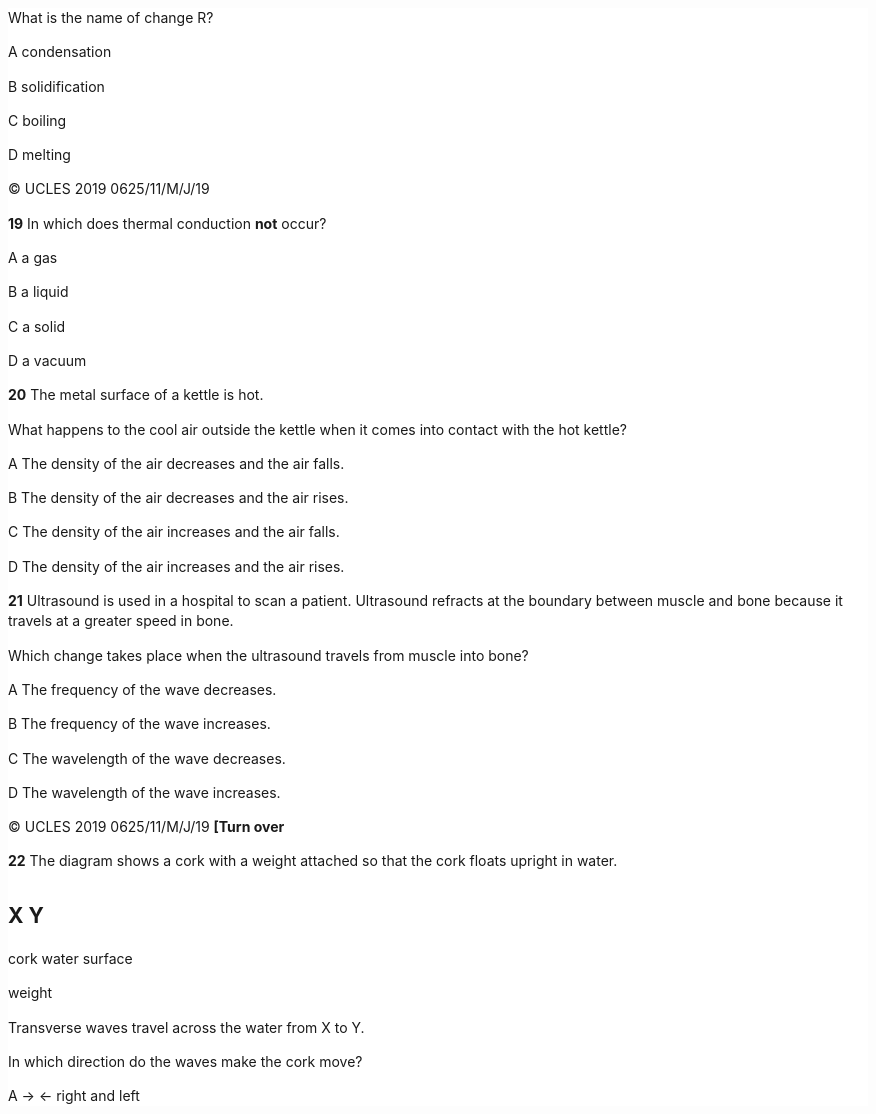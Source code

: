  What is the name of change R? 

 A condensation 

 B solidification 

 C boiling 

 D melting 


© UCLES 2019 0625/11/M/J/19 

**19** In which does thermal conduction **not** occur? 

 A a gas 

 B a liquid 

 C a solid 

 D a vacuum 

**20** The metal surface of a kettle is hot. 

 What happens to the cool air outside the kettle when it comes into contact with the hot kettle? 

 A The density of the air decreases and the air falls. 

 B The density of the air decreases and the air rises. 

 C The density of the air increases and the air falls. 

 D The density of the air increases and the air rises. 

**21** Ultrasound is used in a hospital to scan a patient. Ultrasound refracts at the boundary between muscle and bone because it travels at a greater speed in bone. 

 Which change takes place when the ultrasound travels from muscle into bone? 

 A The frequency of the wave decreases. 

 B The frequency of the wave increases. 

 C The wavelength of the wave decreases. 

 D The wavelength of the wave increases. 


© UCLES 2019 0625/11/M/J/19 **[Turn over** 

**22** The diagram shows a cork with a weight attached so that the cork floats upright in water. 

## X Y 

 cork water surface 

 weight 

 Transverse waves travel across the water from X to Y. 

 In which direction do the waves make the cork move? 

 A → ← right and left 
